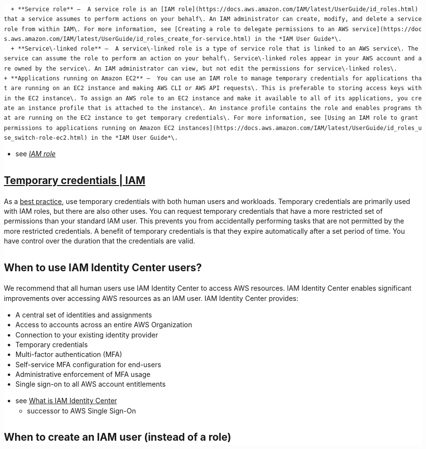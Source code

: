       + **Service role** –  A service role is an [IAM role](https://docs.aws.amazon.com/IAM/latest/UserGuide/id_roles.html) that a service assumes to perform actions on your behalf\. An IAM administrator can create, modify, and delete a service role from within IAM\. For more information, see [Creating a role to delegate permissions to an AWS service](https://docs.aws.amazon.com/IAM/latest/UserGuide/id_roles_create_for-service.html) in the *IAM User Guide*\. 
      + **Service\-linked role** –  A service\-linked role is a type of service role that is linked to an AWS service\. The service can assume the role to perform an action on your behalf\. Service\-linked roles appear in your AWS account and are owned by the service\. An IAM administrator can view, but not edit the permissions for service\-linked roles\. 
    + **Applications running on Amazon EC2** –  You can use an IAM role to manage temporary credentials for applications that are running on an EC2 instance and making AWS CLI or AWS API requests\. This is preferable to storing access keys within the EC2 instance\. To assign an AWS role to an EC2 instance and make it available to all of its applications, you create an instance profile that is attached to the instance\. An instance profile contains the role and enables programs that are running on the EC2 instance to get temporary credentials\. For more information, see [Using an IAM role to grant permissions to applications running on Amazon EC2 instances](https://docs.aws.amazon.com/IAM/latest/UserGuide/id_roles_use_switch-role-ec2.html) in the *IAM User Guide*\. 

* see *[IAM role](https://docs.aws.amazon.com/IAM/latest/UserGuide/id_roles.html)*

## [Temporary credentials | IAM](id_credentials_temp.md)<a name="id_temp-creds"></a>

As a [best practice](best-practices.md), use temporary credentials with both human users and workloads\. Temporary credentials are primarily used with IAM roles, but there are also other uses\. You can request temporary credentials that have a more restricted set of permissions than your standard IAM user\. This prevents you from accidentally performing tasks that are not permitted by the more restricted credentials\. A benefit of temporary credentials is that they expire automatically after a set period of time\. You have control over the duration that the credentials are valid\.

## When to use IAM Identity Center users?<a name="id_sso_users"></a>

 We recommend that all human users use IAM Identity Center to access AWS resources\. IAM Identity Center enables significant improvements over accessing AWS resources as an IAM user\. IAM Identity Center provides:
+ A central set of identities and assignments
+ Access to accounts across an entire AWS Organization 
+ Connection to your existing identity provider
+ Temporary credentials
+ Multi\-factor authentication \(MFA\) 
+ Self\-service MFA configuration for end\-users
+ Administrative enforcement of MFA usage
+ Single sign\-on to all AWS account entitlements

* see [What is IAM Identity Center](https://docs.aws.amazon.com/singlesignon/latest/userguide/what-is.html)
  * successor to AWS Single Sign-On

## When to create an IAM user \(instead of a role\)<a name="id_which-to-choose"></a>
